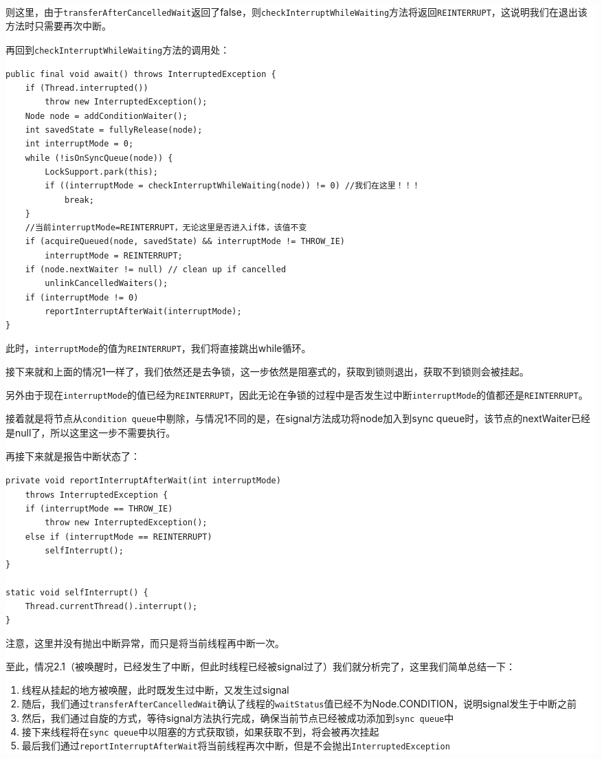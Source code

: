 则这里，由于`transferAfterCancelledWait`返回了false，则`checkInterruptWhileWaiting`方法将返回`REINTERRUPT`，这说明我们在退出该方法时只需要再次中断。

再回到`checkInterruptWhileWaiting`方法的调用处：

```
public final void await() throws InterruptedException {
    if (Thread.interrupted())
        throw new InterruptedException();
    Node node = addConditionWaiter();
    int savedState = fullyRelease(node);
    int interruptMode = 0;
    while (!isOnSyncQueue(node)) {
        LockSupport.park(this);
        if ((interruptMode = checkInterruptWhileWaiting(node)) != 0) //我们在这里！！！
            break;
    }
    //当前interruptMode=REINTERRUPT，无论这里是否进入if体，该值不变
    if (acquireQueued(node, savedState) && interruptMode != THROW_IE) 
        interruptMode = REINTERRUPT;
    if (node.nextWaiter != null) // clean up if cancelled
        unlinkCancelledWaiters();
    if (interruptMode != 0)
        reportInterruptAfterWait(interruptMode);
}
```

此时，`interruptMode`的值为`REINTERRUPT`，我们将直接跳出while循环。

接下来就和上面的情况1一样了，我们依然还是去争锁，这一步依然是阻塞式的，获取到锁则退出，获取不到锁则会被挂起。

另外由于现在`interruptMode`的值已经为`REINTERRUPT`，因此无论在争锁的过程中是否发生过中断`interruptMode`的值都还是`REINTERRUPT`。

接着就是将节点从`condition queue`中剔除，与情况1不同的是，在signal方法成功将node加入到sync queue时，该节点的nextWaiter已经是null了，所以这里这一步不需要执行。

再接下来就是报告中断状态了：

```
private void reportInterruptAfterWait(int interruptMode)
    throws InterruptedException {
    if (interruptMode == THROW_IE)
        throw new InterruptedException();
    else if (interruptMode == REINTERRUPT)
        selfInterrupt();
}

static void selfInterrupt() {
    Thread.currentThread().interrupt();
}
```

注意，这里并没有抛出中断异常，而只是将当前线程再中断一次。

至此，情况2.1（被唤醒时，已经发生了中断，但此时线程已经被signal过了）我们就分析完了，这里我们简单总结一下：

1.  线程从挂起的地方被唤醒，此时既发生过中断，又发生过signal
2.  随后，我们通过`transferAfterCancelledWait`确认了线程的`waitStatus`值已经不为Node.CONDITION，说明signal发生于中断之前
3.  然后，我们通过自旋的方式，等待signal方法执行完成，确保当前节点已经被成功添加到`sync queue`中
4.  接下来线程将在`sync queue`中以阻塞的方式获取锁，如果获取不到，将会被再次挂起
5.  最后我们通过`reportInterruptAfterWait`将当前线程再次中断，但是不会抛出`InterruptedException`
